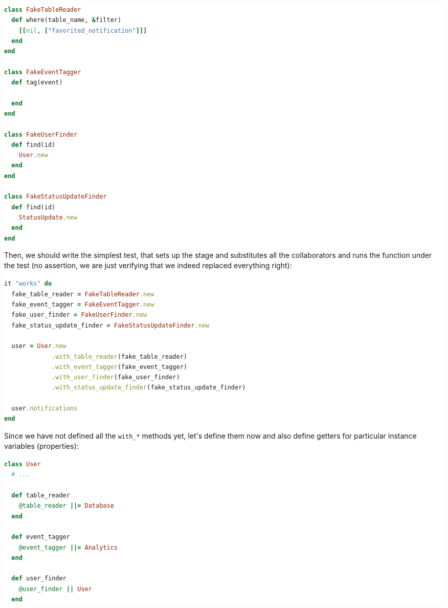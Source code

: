 ```ruby
class FakeTableReader
  def where(table_name, &filter)
    [[nil, ["favorited_notification"]]]
  end
end

class FakeEventTagger
  def tag(event)

  end
end

class FakeUserFinder
  def find(id)
    User.new
  end
end

class FakeStatusUpdateFinder
  def find(id)
    StatusUpdate.new
  end
end
```

Then, we should write the simplest test, that sets up the stage and substitutes all the collaborators and runs the function under the test (no assertion, we are just verifying that we indeed replaced everything right):

```ruby
it "works" do
  fake_table_reader = FakeTableReader.new
  fake_event_tagger = FakeEventTagger.new
  fake_user_finder = FakeUserFinder.new
  fake_status_update_finder = FakeStatusUpdateFinder.new

  user = User.new
             .with_table_reader(fake_table_reader)
             .with_event_tagger(fake_event_tagger)
             .with_user_finder(fake_user_finder)
             .with_status_update_finder(fake_status_update_finder)

  user.notifications
end
```

Since we have not defined all the `with_*` methods yet, let's define them now and also define getters for particular instance variables (properties):

```ruby
class User
  # ...

  def table_reader
    @table_reader ||= Database
  end

  def event_tagger
    @event_tagger ||= Analytics
  end

  def user_finder
    @user_finder || User
  end

```